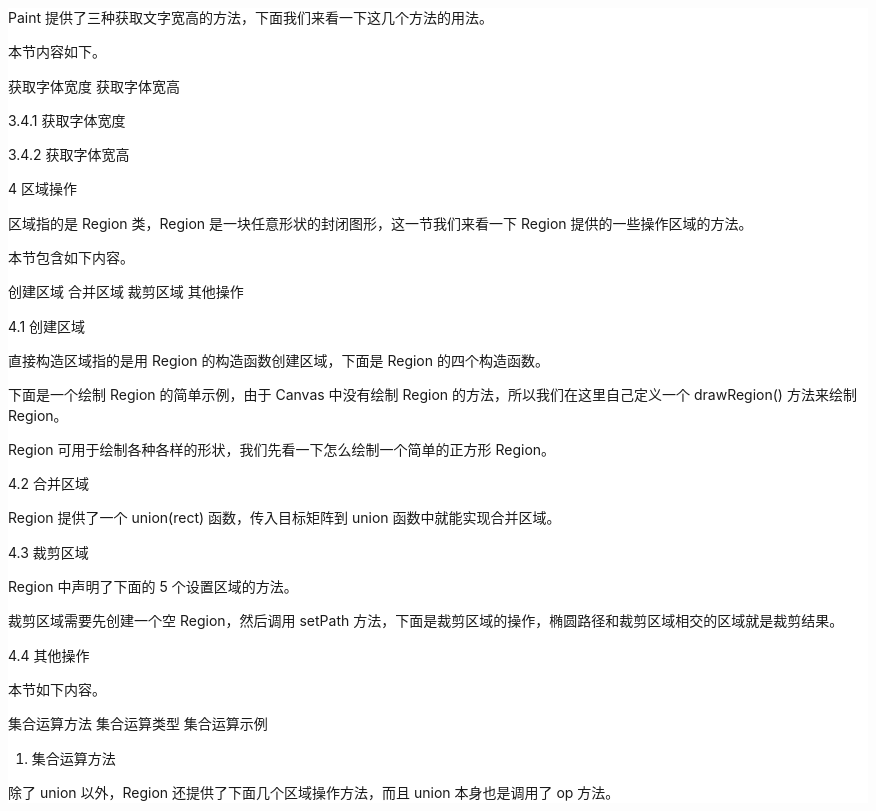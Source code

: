 Paint 提供了三种获取文字宽高的方法，下面我们来看一下这几个方法的用法。

本节内容如下。

获取字体宽度
获取字体宽高

3.4.1 获取字体宽度



3.4.2 获取字体宽高



4
区域操作

区域指的是 Region 类，Region 是一块任意形状的封闭图形，这一节我们来看一下 Region 提供的一些操作区域的方法。

本节包含如下内容。

创建区域
合并区域
裁剪区域
其他操作

4.1 创建区域

直接构造区域指的是用 Region 的构造函数创建区域，下面是 Region 的四个构造函数。



下面是一个绘制 Region 的简单示例，由于 Canvas 中没有绘制 Region 的方法，所以我们在这里自己定义一个 drawRegion() 方法来绘制 Region。

Region 可用于绘制各种各样的形状，我们先看一下怎么绘制一个简单的正方形 Region。



4.2 合并区域

Region 提供了一个 union(rect) 函数，传入目标矩阵到 union 函数中就能实现合并区域。



4.3 裁剪区域

Region 中声明了下面的 5 个设置区域的方法。



裁剪区域需要先创建一个空 Region，然后调用 setPath 方法，下面是裁剪区域的操作，椭圆路径和裁剪区域相交的区域就是裁剪结果。



4.4 其他操作

本节如下内容。

集合运算方法
集合运算类型
集合运算示例

1. 集合运算方法

除了 union 以外，Region 还提供了下面几个区域操作方法，而且 union 本身也是调用了 op 方法。

